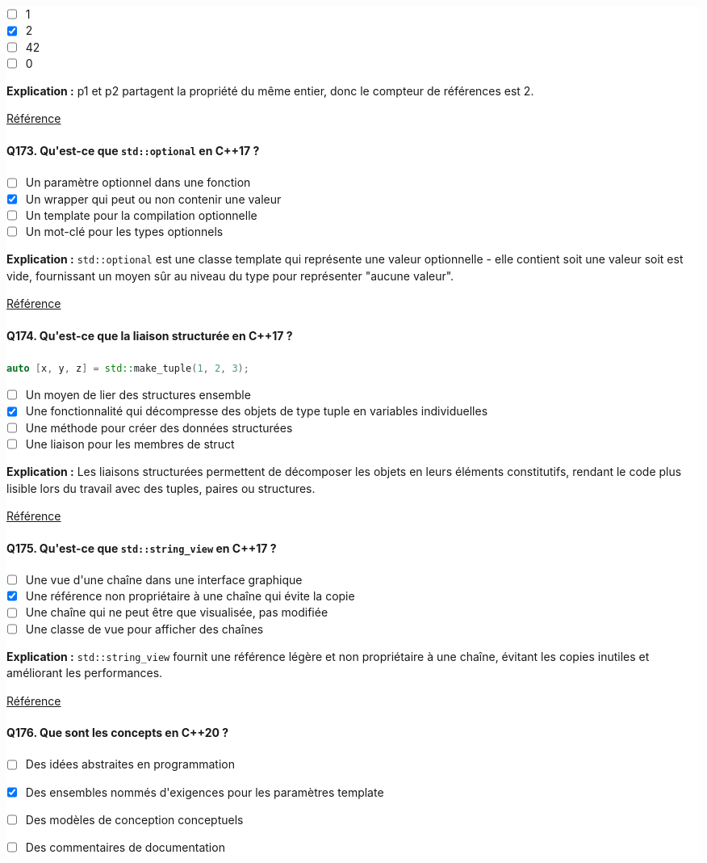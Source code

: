 - [ ] 1
- [x] 2
- [ ] 42
- [ ] 0

**Explication :**
p1 et p2 partagent la propriété du même entier, donc le compteur de références est 2.

[Référence](https://en.cppreference.com/w/cpp/memory/shared_ptr)

#### Q173. Qu'est-ce que `std::optional` en C++17 ?

- [ ] Un paramètre optionnel dans une fonction
- [x] Un wrapper qui peut ou non contenir une valeur
- [ ] Un template pour la compilation optionnelle
- [ ] Un mot-clé pour les types optionnels

**Explication :**
`std::optional` est une classe template qui représente une valeur optionnelle - elle contient soit une valeur soit est vide, fournissant un moyen sûr au niveau du type pour représenter "aucune valeur".

[Référence](https://en.cppreference.com/w/cpp/utility/optional)

#### Q174. Qu'est-ce que la liaison structurée en C++17 ?

```cpp
auto [x, y, z] = std::make_tuple(1, 2, 3);
```

- [ ] Un moyen de lier des structures ensemble
- [x] Une fonctionnalité qui décompresse des objets de type tuple en variables individuelles
- [ ] Une méthode pour créer des données structurées
- [ ] Une liaison pour les membres de struct

**Explication :**
Les liaisons structurées permettent de décomposer les objets en leurs éléments constitutifs, rendant le code plus lisible lors du travail avec des tuples, paires ou structures.

[Référence](https://en.cppreference.com/w/cpp/language/structured_binding)

#### Q175. Qu'est-ce que `std::string_view` en C++17 ?

- [ ] Une vue d'une chaîne dans une interface graphique
- [x] Une référence non propriétaire à une chaîne qui évite la copie
- [ ] Une chaîne qui ne peut être que visualisée, pas modifiée
- [ ] Une classe de vue pour afficher des chaînes

**Explication :**
`std::string_view` fournit une référence légère et non propriétaire à une chaîne, évitant les copies inutiles et améliorant les performances.

[Référence](https://en.cppreference.com/w/cpp/string/basic_string_view)

#### Q176. Que sont les concepts en C++20 ?

- [ ] Des idées abstraites en programmation
- [x] Des ensembles nommés d'exigences pour les paramètres template
- [ ] Des modèles de conception conceptuels
- [ ] Des commentaires de documentation


[Reference]: https://stackoverflow.com/questions/1608318/is-bool-a-native-c-type
[Reference]: (https://en.cppreference.com/w/cpp/language/array)
[Reference]: (https://www.tutorialspoint.com/cprogramming/c_break_statement.htm)
[Reference]: (https://www.algbly.com/More/MCQs/Cpp-mcq/Cpp-functions.html)